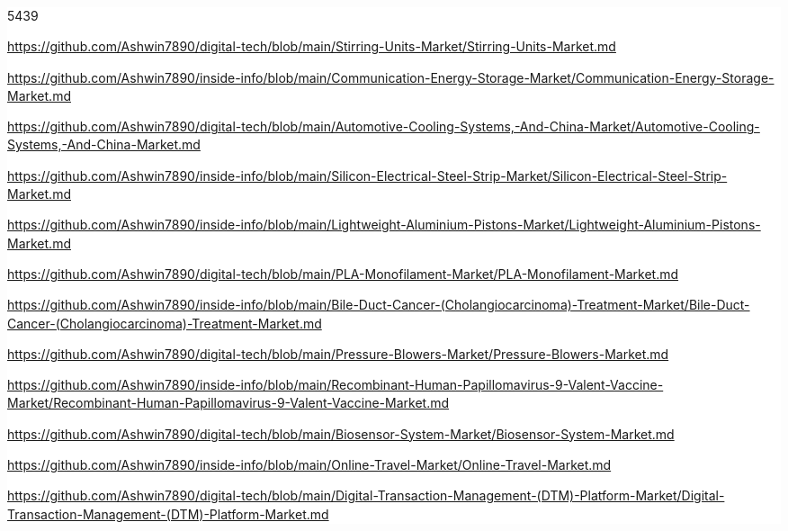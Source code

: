 5439</p><p><a href="https://github.com/Ashwin7890/digital-tech/blob/main/Stirring-Units-Market/Stirring-Units-Market.md">https://github.com/Ashwin7890/digital-tech/blob/main/Stirring-Units-Market/Stirring-Units-Market.md</a></p><p><a href="https://github.com/Ashwin7890/inside-info/blob/main/Communication-Energy-Storage-Market/Communication-Energy-Storage-Market.md">https://github.com/Ashwin7890/inside-info/blob/main/Communication-Energy-Storage-Market/Communication-Energy-Storage-Market.md</a></p><p><a href="https://github.com/Ashwin7890/digital-tech/blob/main/Automotive-Cooling-Systems,-And-China-Market/Automotive-Cooling-Systems,-And-China-Market.md">https://github.com/Ashwin7890/digital-tech/blob/main/Automotive-Cooling-Systems,-And-China-Market/Automotive-Cooling-Systems,-And-China-Market.md</a></p><p><a href="https://github.com/Ashwin7890/inside-info/blob/main/Silicon-Electrical-Steel-Strip-Market/Silicon-Electrical-Steel-Strip-Market.md">https://github.com/Ashwin7890/inside-info/blob/main/Silicon-Electrical-Steel-Strip-Market/Silicon-Electrical-Steel-Strip-Market.md</a></p><p><a href="https://github.com/Ashwin7890/inside-info/blob/main/Lightweight-Aluminium-Pistons-Market/Lightweight-Aluminium-Pistons-Market.md">https://github.com/Ashwin7890/inside-info/blob/main/Lightweight-Aluminium-Pistons-Market/Lightweight-Aluminium-Pistons-Market.md</a></p><p><a href="https://github.com/Ashwin7890/digital-tech/blob/main/PLA-Monofilament-Market/PLA-Monofilament-Market.md">https://github.com/Ashwin7890/digital-tech/blob/main/PLA-Monofilament-Market/PLA-Monofilament-Market.md</a></p><p><a href="https://github.com/Ashwin7890/inside-info/blob/main/Bile-Duct-Cancer-(Cholangiocarcinoma)-Treatment-Market/Bile-Duct-Cancer-(Cholangiocarcinoma)-Treatment-Market.md">https://github.com/Ashwin7890/inside-info/blob/main/Bile-Duct-Cancer-(Cholangiocarcinoma)-Treatment-Market/Bile-Duct-Cancer-(Cholangiocarcinoma)-Treatment-Market.md</a></p><p><a href="https://github.com/Ashwin7890/digital-tech/blob/main/Pressure-Blowers-Market/Pressure-Blowers-Market.md">https://github.com/Ashwin7890/digital-tech/blob/main/Pressure-Blowers-Market/Pressure-Blowers-Market.md</a></p><p><a href="https://github.com/Ashwin7890/inside-info/blob/main/Recombinant-Human-Papillomavirus-9-Valent-Vaccine-Market/Recombinant-Human-Papillomavirus-9-Valent-Vaccine-Market.md">https://github.com/Ashwin7890/inside-info/blob/main/Recombinant-Human-Papillomavirus-9-Valent-Vaccine-Market/Recombinant-Human-Papillomavirus-9-Valent-Vaccine-Market.md</a></p><p><a href="https://github.com/Ashwin7890/digital-tech/blob/main/Biosensor-System-Market/Biosensor-System-Market.md">https://github.com/Ashwin7890/digital-tech/blob/main/Biosensor-System-Market/Biosensor-System-Market.md</a></p><p><a href="https://github.com/Ashwin7890/inside-info/blob/main/Online-Travel-Market/Online-Travel-Market.md">https://github.com/Ashwin7890/inside-info/blob/main/Online-Travel-Market/Online-Travel-Market.md</a></p><p><a href="https://github.com/Ashwin7890/digital-tech/blob/main/Digital-Transaction-Management-(DTM)-Platform-Market/Digital-Transaction-Management-(DTM)-Platform-Market.md">https://github.com/Ashwin7890/digital-tech/blob/main/Digital-Transaction-Management-(DTM)-Platform-Market/Digital-Transaction-Management-(DTM)-Platform-Market.md</a></p>
